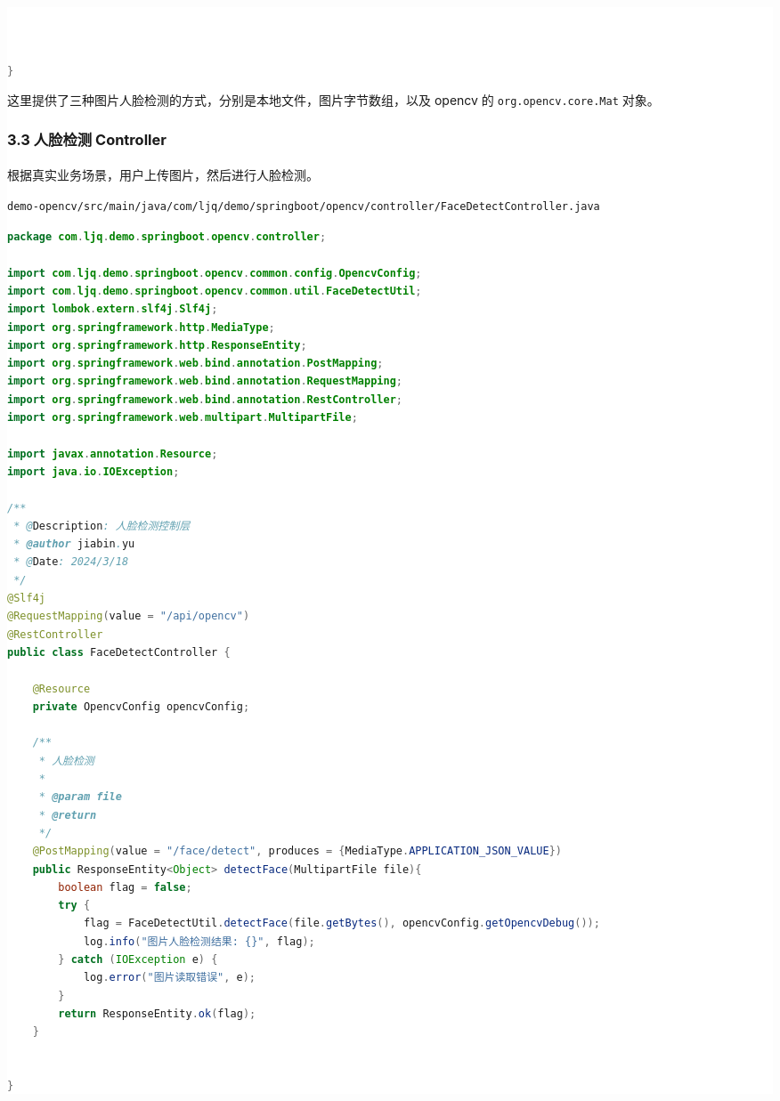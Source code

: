 ```java



}
```

这里提供了三种图片人脸检测的方式，分别是本地文件，图片字节数组，以及 opencv 的 `org.opencv.core.Mat` 对象。  

### 3.3 人脸检测 Controller 

根据真实业务场景，用户上传图片，然后进行人脸检测。  

```
demo-opencv/src/main/java/com/ljq/demo/springboot/opencv/controller/FaceDetectController.java
```

```java
package com.ljq.demo.springboot.opencv.controller;

import com.ljq.demo.springboot.opencv.common.config.OpencvConfig;
import com.ljq.demo.springboot.opencv.common.util.FaceDetectUtil;
import lombok.extern.slf4j.Slf4j;
import org.springframework.http.MediaType;
import org.springframework.http.ResponseEntity;
import org.springframework.web.bind.annotation.PostMapping;
import org.springframework.web.bind.annotation.RequestMapping;
import org.springframework.web.bind.annotation.RestController;
import org.springframework.web.multipart.MultipartFile;

import javax.annotation.Resource;
import java.io.IOException;

/**
 * @Description: 人脸检测控制层
 * @author jiabin.yu
 * @Date: 2024/3/18
 */
@Slf4j
@RequestMapping(value = "/api/opencv")
@RestController
public class FaceDetectController {

    @Resource
    private OpencvConfig opencvConfig;

    /**
     * 人脸检测
     *
     * @param file
     * @return
     */
    @PostMapping(value = "/face/detect", produces = {MediaType.APPLICATION_JSON_VALUE})
    public ResponseEntity<Object> detectFace(MultipartFile file){
        boolean flag = false;
        try {
            flag = FaceDetectUtil.detectFace(file.getBytes(), opencvConfig.getOpencvDebug());
            log.info("图片人脸检测结果: {}", flag);
        } catch (IOException e) {
            log.error("图片读取错误", e);
        }
        return ResponseEntity.ok(flag);
    }


}
```